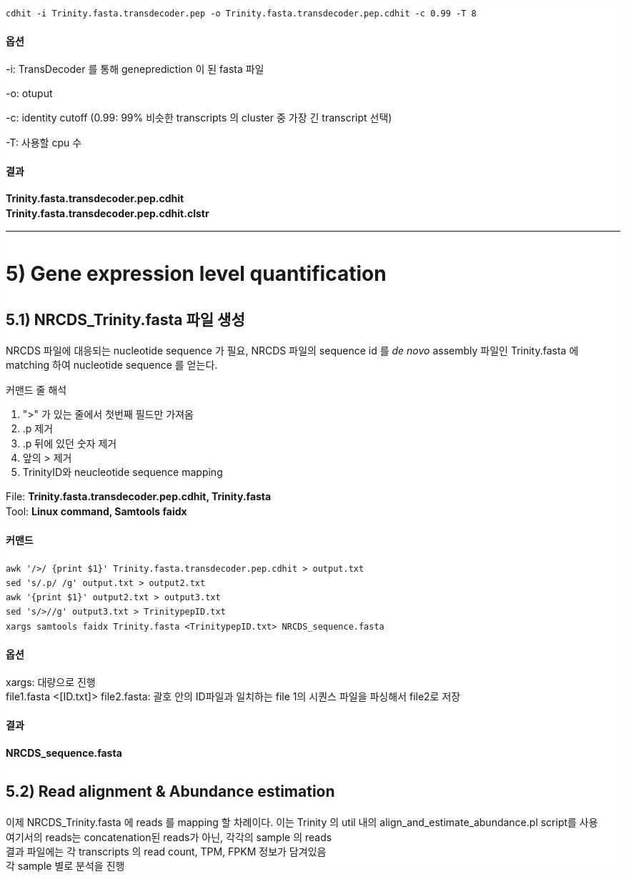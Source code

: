     cdhit -i Trinity.fasta.transdecoder.pep -o Trinity.fasta.transdecoder.pep.cdhit -c 0.99 -T 8

#### 옵션
-i:  TransDecoder 를 통해 geneprediction 이 된 fasta 파일  

-o: otuput   

-c: identity cutoff (0.99: 99% 비슷한 transcripts 의 cluster 중 가장 긴 transcript 선택)  

-T:  사용할 cpu 수  

#### 결과
**Trinity.fasta.transdecoder.pep.cdhit**  
**Trinity.fasta.transdecoder.pep.cdhit.clstr**  

---

# 5) Gene expression level quantification

## 5.1) NRCDS_Trinity.fasta 파일 생성
  
NRCDS 파일에 대응되는 nucleotide sequence 가 필요, NRCDS 파일의 sequence id 를 *de novo* assembly 파일인 Trinity.fasta 에 matching 하여 nucleotide sequence 를 얻는다.  
    
커맨드 줄 해석  
1) ">" 가 있는 줄에서 첫번째 필드만 가져옴  
2) .p 제거  
3) .p 뒤에 있던 숫자 제거  
4) 앞의 > 제거  
5) TrinityID와 neucleotide sequence mapping  
  

File: **Trinity.fasta.transdecoder.pep.cdhit, Trinity.fasta**  
Tool: **Linux command, Samtools faidx**  

#### 커맨드

    awk '/>/ {print $1}' Trinity.fasta.transdecoder.pep.cdhit > output.txt
    sed 's/.p/ /g' output.txt > output2.txt
    awk '{print $1}' output2.txt > output3.txt
    sed 's/>//g' output3.txt > TrinitypepID.txt
    xargs samtools faidx Trinity.fasta <TrinitypepID.txt> NRCDS_sequence.fasta

#### 옵션
xargs: 대량으로 진행  
file1.fasta <[ID.txt]> file2.fasta: 괄호 안의 ID파일과 일치하는 file 1의 시퀀스 파일을 파싱해서 file2로 저장  


#### 결과
**NRCDS_sequence.fasta**  

## 5.2) Read alignment & Abundance estimation
  
이제 NRCDS_Trinity.fasta 에 reads 를 mapping 할 차례이다. 이는 Trinity 의 util 내의 align_and_estimate_abundance.pl script를 사용  
여기서의 reads는 concatenation된 reads가 아닌, 각각의 sample 의 reads  
결과 파일에는 각 transcripts 의 read count, TPM, FPKM 정보가 담겨있음  
각 sample 별로 분석을 진행  
